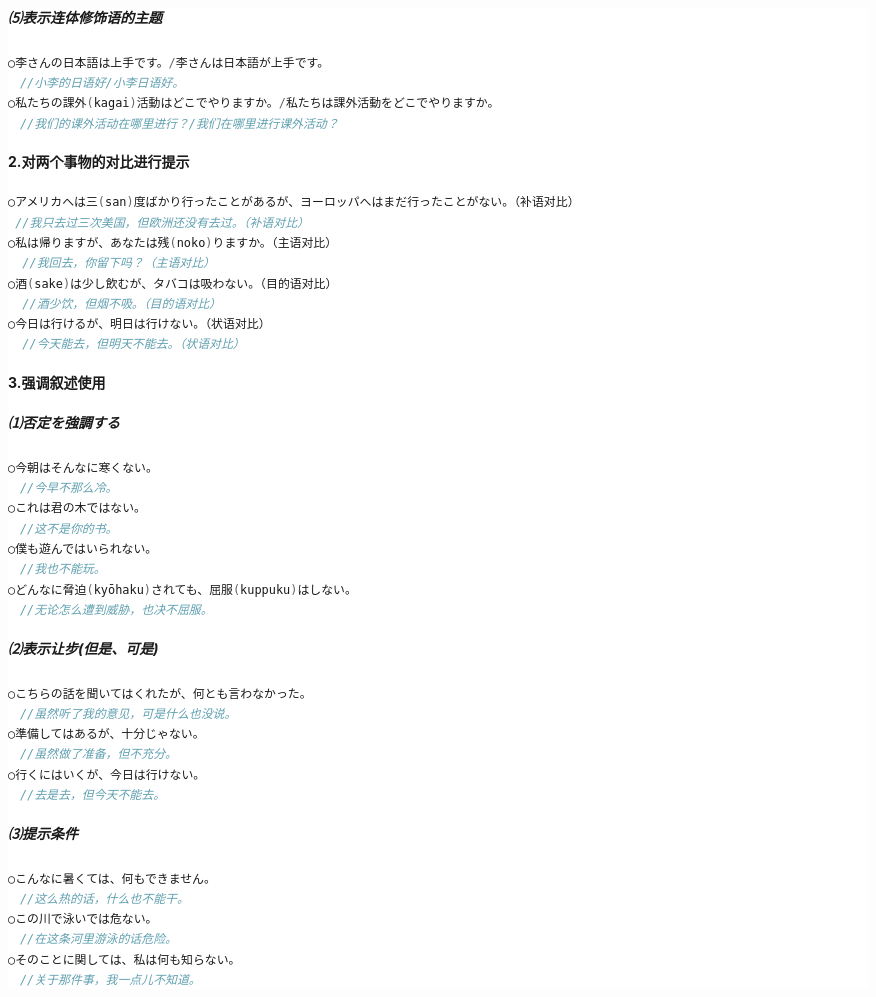 ##### ⑸表示**连体修饰语的主题**

```java
○李さんの日本語は上手です。/李さんは日本語が上手です。
　//小李的日语好/小李日语好。
○私たちの課外(kagai)活動はどこでやりますか。/私たちは課外活動をどこでやりますか。
　//我们的课外活动在哪里进行？/我们在哪里进行课外活动？
```

#### 2.对两个事物的**对比**进行提示

```java
○アメリカへは三(san)度ばかり行ったことがあるが、ヨーロッパへはまだ行ったことがない。（补语对比）
 //我只去过三次美国，但欧洲还没有去过。（补语对比）
○私は帰りますが、あなたは残(noko)りますか。（主语对比）
  //我回去，你留下吗？（主语对比）
○酒(sake)は少し飲むが、タバコは吸わない。（目的语对比）
  //酒少饮，但烟不吸。（目的语对比）
○今日は行けるが、明日は行けない。（状语对比）
  //今天能去，但明天不能去。（状语对比）
```

#### 3.**强调**叙述使用

##### ⑴**否定を強調する**

```java
○今朝はそんなに寒くない。
　//今早不那么冷。
○これは君の木ではない。
　//这不是你的书。
○僕も遊んではいられない。
　//我也不能玩。
○どんなに脅迫(kyōhaku)されても、屈服(kuppuku)はしない。
　//无论怎么遭到威胁，也决不屈服。
```

##### ⑵表示**让步(但是、可是)**

```java
○こちらの話を聞いてはくれたが、何とも言わなかった。
　//虽然听了我的意见，可是什么也没说。
○準備してはあるが、十分じゃない。
　//虽然做了准备，但不充分。
○行くにはいくが、今日は行けない。
　//去是去，但今天不能去。
```

##### ⑶**提示条件**

```java
○こんなに暑くては、何もできません。
　//这么热的话，什么也不能干。
○この川で泳いでは危ない。
　//在这条河里游泳的话危险。
○そのことに関しては、私は何も知らない。
　//关于那件事，我一点儿不知道。
```

